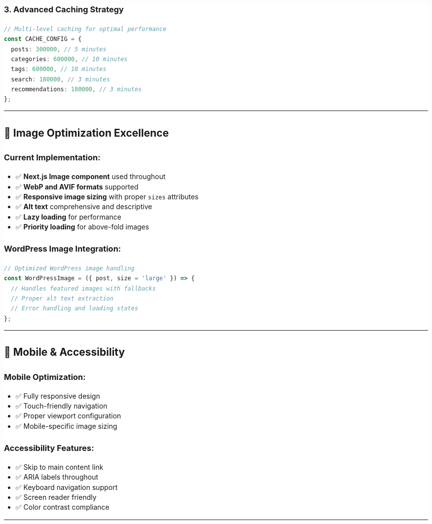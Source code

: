 ### 3. **Advanced Caching Strategy**

```typescript
// Multi-level caching for optimal performance
const CACHE_CONFIG = {
  posts: 300000, // 5 minutes
  categories: 600000, // 10 minutes
  tags: 600000, // 10 minutes
  search: 180000, // 3 minutes
  recommendations: 180000, // 3 minutes
};
```

---

## 🎨 **Image Optimization Excellence**

### **Current Implementation:**

- ✅ **Next.js Image component** used throughout
- ✅ **WebP and AVIF formats** supported
- ✅ **Responsive image sizing** with proper `sizes` attributes
- ✅ **Alt text** comprehensive and descriptive
- ✅ **Lazy loading** for performance
- ✅ **Priority loading** for above-fold images

### **WordPress Image Integration:**

```typescript
// Optimized WordPress image handling
const WordPressImage = ({ post, size = 'large' }) => {
  // Handles featured images with fallbacks
  // Proper alt text extraction
  // Error handling and loading states
};
```

---

## 📱 **Mobile & Accessibility**

### **Mobile Optimization:**

- ✅ Fully responsive design
- ✅ Touch-friendly navigation
- ✅ Proper viewport configuration
- ✅ Mobile-specific image sizing

### **Accessibility Features:**

- ✅ Skip to main content link
- ✅ ARIA labels throughout
- ✅ Keyboard navigation support
- ✅ Screen reader friendly
- ✅ Color contrast compliance

---
